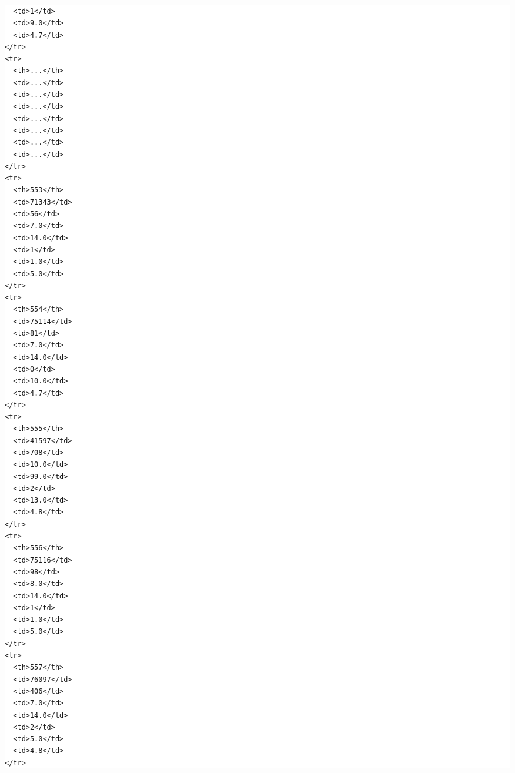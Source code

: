       <td>1</td>
      <td>9.0</td>
      <td>4.7</td>
    </tr>
    <tr>
      <th>...</th>
      <td>...</td>
      <td>...</td>
      <td>...</td>
      <td>...</td>
      <td>...</td>
      <td>...</td>
      <td>...</td>
    </tr>
    <tr>
      <th>553</th>
      <td>71343</td>
      <td>56</td>
      <td>7.0</td>
      <td>14.0</td>
      <td>1</td>
      <td>1.0</td>
      <td>5.0</td>
    </tr>
    <tr>
      <th>554</th>
      <td>75114</td>
      <td>81</td>
      <td>7.0</td>
      <td>14.0</td>
      <td>0</td>
      <td>10.0</td>
      <td>4.7</td>
    </tr>
    <tr>
      <th>555</th>
      <td>41597</td>
      <td>708</td>
      <td>10.0</td>
      <td>99.0</td>
      <td>2</td>
      <td>13.0</td>
      <td>4.8</td>
    </tr>
    <tr>
      <th>556</th>
      <td>75116</td>
      <td>98</td>
      <td>8.0</td>
      <td>14.0</td>
      <td>1</td>
      <td>1.0</td>
      <td>5.0</td>
    </tr>
    <tr>
      <th>557</th>
      <td>76097</td>
      <td>406</td>
      <td>7.0</td>
      <td>14.0</td>
      <td>2</td>
      <td>5.0</td>
      <td>4.8</td>
    </tr>